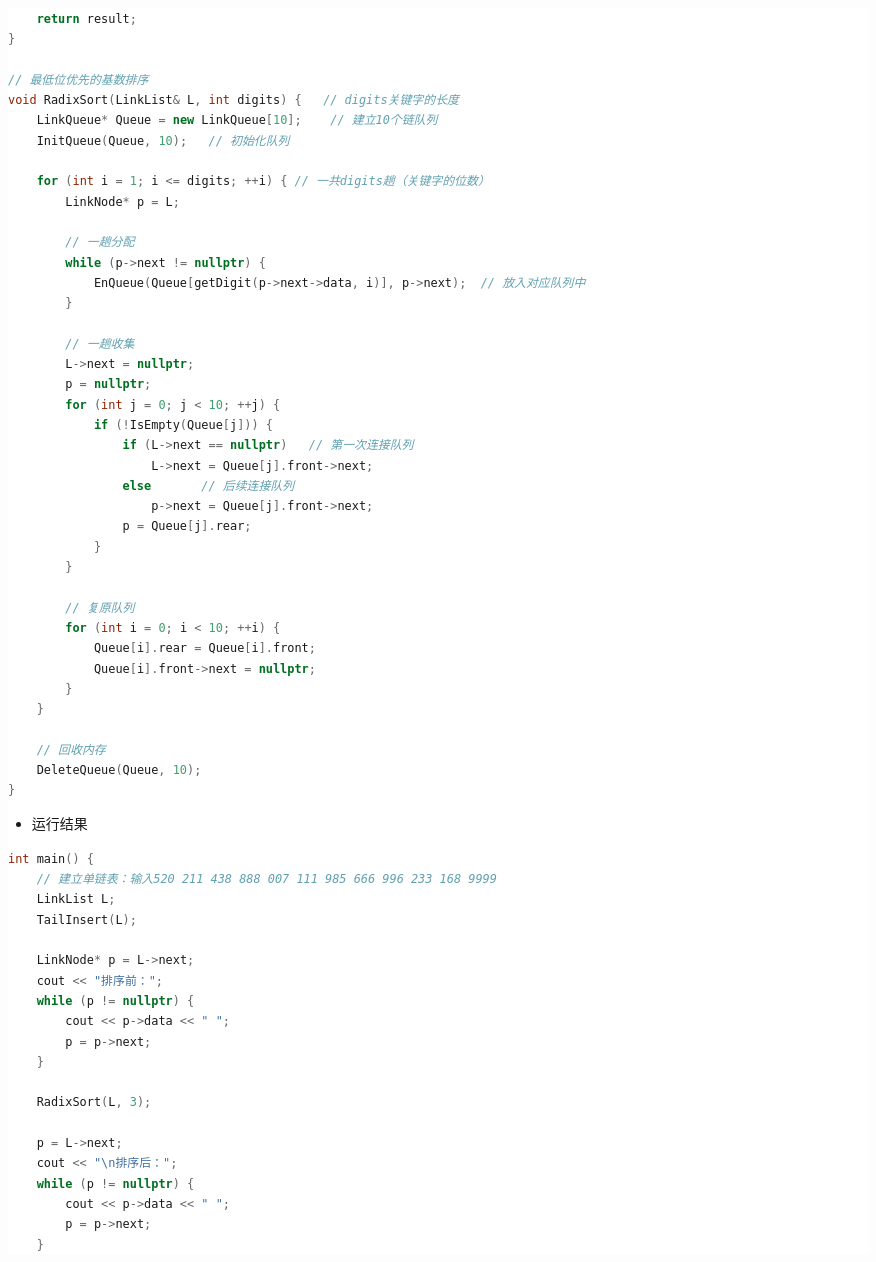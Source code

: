 ```c++
    return result;
}

// 最低位优先的基数排序
void RadixSort(LinkList& L, int digits) {   // digits关键字的长度
    LinkQueue* Queue = new LinkQueue[10];    // 建立10个链队列
    InitQueue(Queue, 10);   // 初始化队列

    for (int i = 1; i <= digits; ++i) { // 一共digits趟（关键字的位数）
        LinkNode* p = L;

        // 一趟分配
        while (p->next != nullptr) {
            EnQueue(Queue[getDigit(p->next->data, i)], p->next);  // 放入对应队列中
        }

        // 一趟收集
        L->next = nullptr;
        p = nullptr;
        for (int j = 0; j < 10; ++j) {
            if (!IsEmpty(Queue[j])) {
                if (L->next == nullptr)   // 第一次连接队列
                    L->next = Queue[j].front->next;
                else       // 后续连接队列
                    p->next = Queue[j].front->next;
                p = Queue[j].rear;
            }
        }

        // 复原队列
        for (int i = 0; i < 10; ++i) {
            Queue[i].rear = Queue[i].front;
            Queue[i].front->next = nullptr;
        }
    }

    // 回收内存
    DeleteQueue(Queue, 10);
}
```

- 运行结果

```c++
int main() {
    // 建立单链表：输入520 211 438 888 007 111 985 666 996 233 168 9999
    LinkList L;
    TailInsert(L);

    LinkNode* p = L->next;
    cout << "排序前：";
    while (p != nullptr) {
        cout << p->data << " ";
        p = p->next;
    }

    RadixSort(L, 3);

    p = L->next;
    cout << "\n排序后：";
    while (p != nullptr) {
        cout << p->data << " ";
        p = p->next;
    }
```